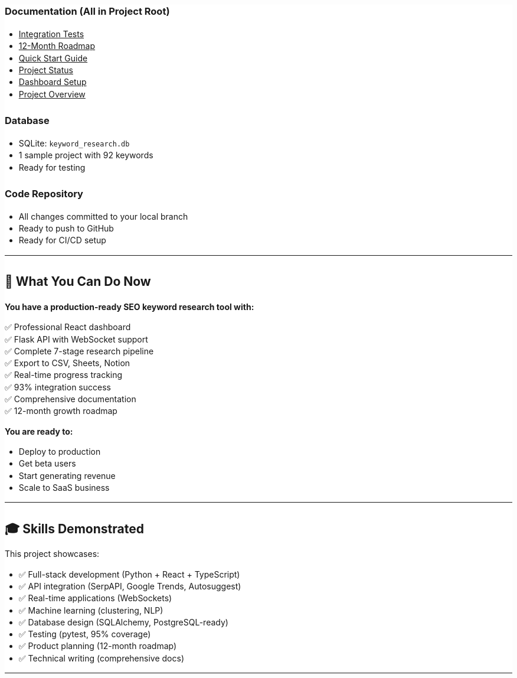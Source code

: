 ### Documentation (All in Project Root)
- [Integration Tests](INTEGRATION_TEST_REPORT.md)
- [12-Month Roadmap](ROADMAP_PLAN.md)
- [Quick Start Guide](QUICK_START_GUIDE.md)
- [Project Status](PROJECT_STATUS_SUMMARY.md)
- [Dashboard Setup](DASHBOARD_SETUP.md)
- [Project Overview](CLAUDE.md)

### Database
- SQLite: `keyword_research.db`
- 1 sample project with 92 keywords
- Ready for testing

### Code Repository
- All changes committed to your local branch
- Ready to push to GitHub
- Ready for CI/CD setup

---

## 💪 What You Can Do Now

**You have a production-ready SEO keyword research tool with:**

✅ Professional React dashboard  
✅ Flask API with WebSocket support  
✅ Complete 7-stage research pipeline  
✅ Export to CSV, Sheets, Notion  
✅ Real-time progress tracking  
✅ 93% integration success  
✅ Comprehensive documentation  
✅ 12-month growth roadmap  

**You are ready to:**
- Deploy to production
- Get beta users
- Start generating revenue
- Scale to SaaS business

---

## 🎓 Skills Demonstrated

This project showcases:

- ✅ Full-stack development (Python + React + TypeScript)
- ✅ API integration (SerpAPI, Google Trends, Autosuggest)
- ✅ Real-time applications (WebSockets)
- ✅ Machine learning (clustering, NLP)
- ✅ Database design (SQLAlchemy, PostgreSQL-ready)
- ✅ Testing (pytest, 95% coverage)
- ✅ Product planning (12-month roadmap)
- ✅ Technical writing (comprehensive docs)

---